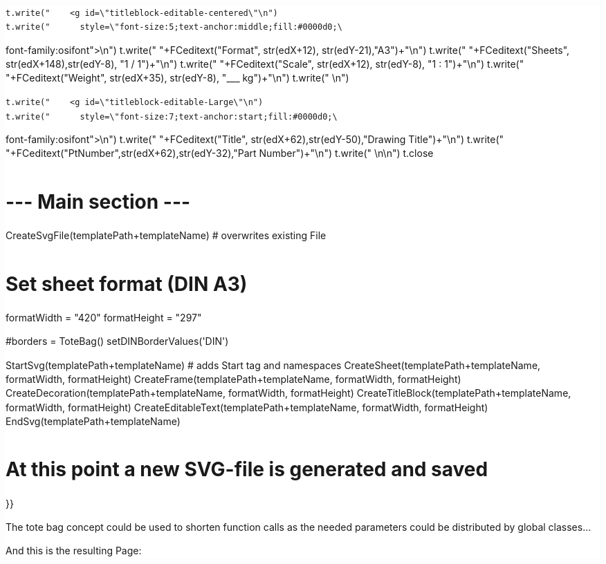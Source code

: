     t.write("    <g id=\"titleblock-editable-centered\"\n")
    t.write("      style=\"font-size:5;text-anchor:middle;fill:#0000d0;\
font-family:osifont\">\n")
    t.write("      "+FCeditext("Format", str(edX+12), str(edY-21),"A3")+"\n")
    t.write("      "+FCeditext("Sheets", str(edX+148),str(edY-8), "1 / 1")+"\n")
    t.write("      "+FCeditext("Scale",  str(edX+12), str(edY-8), "1 : 1")+"\n")
    t.write("      "+FCeditext("Weight", str(edX+35), str(edY-8), "___ kg")+"\n")
    t.write("    </g>\n")

    t.write("    <g id=\"titleblock-editable-Large\"\n")
    t.write("      style=\"font-size:7;text-anchor:start;fill:#0000d0;\
font-family:osifont\">\n")
    t.write("      "+FCeditext("Title",   str(edX+62),str(edY-50),"Drawing Title")+"\n")
    t.write("      "+FCeditext("PtNumber",str(edX+62),str(edY-32),"Part Number")+"\n")
    t.write("    </g>\n\n")
    t.close

# --- Main section ---

CreateSvgFile(templatePath+templateName) # overwrites existing File

# Set sheet format (DIN A3)
formatWidth  = "420"
formatHeight = "297"

#borders = ToteBag()
setDINBorderValues('DIN')

StartSvg(templatePath+templateName)  # adds Start tag and namespaces
CreateSheet(templatePath+templateName, formatWidth, formatHeight)
CreateFrame(templatePath+templateName, formatWidth, formatHeight)
CreateDecoration(templatePath+templateName, formatWidth, formatHeight)
CreateTitleBlock(templatePath+templateName, formatWidth, formatHeight)
CreateEditableText(templatePath+templateName, formatWidth, formatHeight)
EndSvg(templatePath+templateName)
# At this point a new SVG-file is generated and saved
}}


</div>


</div>

The tote bag concept could be used to shorten function calls as the needed parameters could be distributed by global classes\...

And this is the resulting Page:
